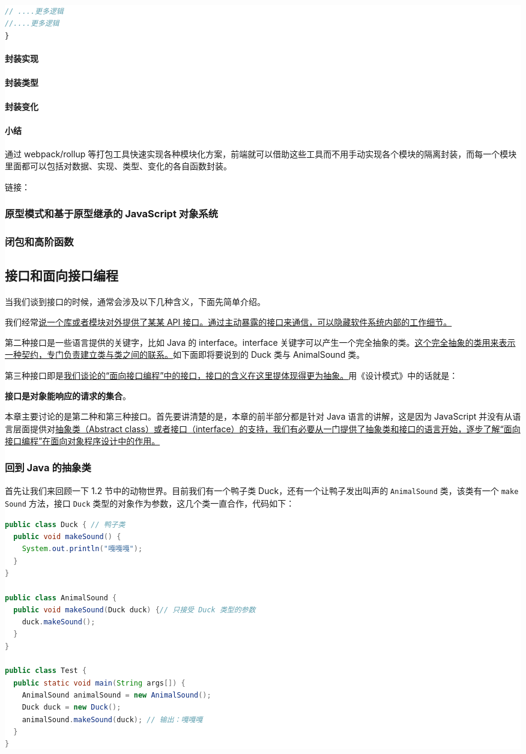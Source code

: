 ```js
// ....更多逻辑
//....更多逻辑
}
```

#### 封装实现

#### 封装类型

#### 封装变化

#### 小结

通过 webpack/rollup 等打包工具快速实现各种模块化方案，前端就可以借助这些工具而不用手动实现各个模块的隔离封装，而每一个模块里面都可以包括对数据、实现、类型、变化的各自函数封装。

链接：

### 原型模式和基于原型继承的 JavaScript 对象系统

### 闭包和高阶函数

## 接口和面向接口编程

当我们谈到接口的时候，通常会涉及以下几种含义，下面先简单介绍。

我们经常<u>说一个库或者模块对外提供了某某 API 接口。通过主动暴露的接口来通信，可以隐藏软件系统内部的工作细节。</u>

第二种接口是一些语言提供的关键字，比如 Java 的 interface。interface 关键字可以产生一个完全抽象的类。<u>这个完全抽象的类用来表示一种契约，专门负责建立类与类之间的联系。</u>如下面即将要说到的 Duck 类与 AnimalSound 类。

第三种接口即是<u>我们谈论的“面向接口编程”中的接口，接口的含义在这里提体现得更为抽象。</u>用《设计模式》中的话就是：

**接口是对象能响应的请求的集合**。

本章主要讨论的是第二种和第三种接口。首先要讲清楚的是，本章的前半部分都是针对 Java 语言的讲解，这是因为 JavaScript 并没有从语言层面提供对<u>抽象类（Abstract class）或者接口（interface）的支持，我们有必要从一门提供了抽象类和接口的语言开始，逐步了解“面向接口编程”在面向对象程序设计中的作用。</u>

### 回到 Java 的抽象类

首先让我们来回顾一下 1.2 节中的动物世界。目前我们有一个鸭子类 Duck，还有一个让鸭子发出叫声的 `AnimalSound` 类，该类有一个 `makeSound` 方法，接口 `Duck` 类型的对象作为参数，这几个类一直合作，代码如下：

```java
public class Duck { // 鸭子类
  public void makeSound() {
    System.out.println("嘎嘎嘎");
  }
}

public class AnimalSound {
  public void makeSound(Duck duck) {// 只接受 Duck 类型的参数
    duck.makeSound();
  }
}

public class Test {
  public static void main(String args[]) {
    AnimalSound animalSound = new AnimalSound();
    Duck duck = new Duck();
    animalSound.makeSound(duck); // 输出：嘎嘎嘎
  }
}
```
